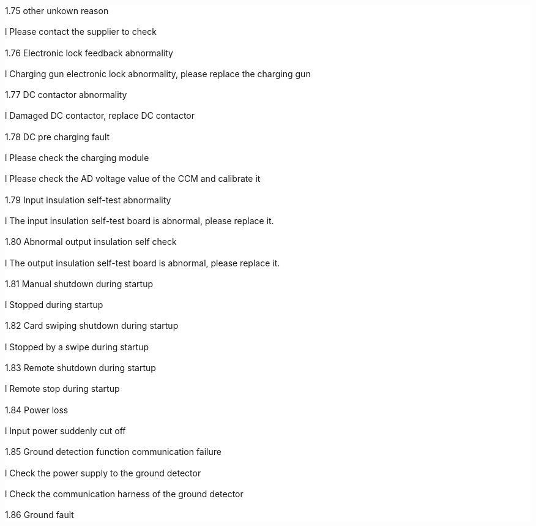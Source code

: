 
1.75 other unkown reason

l Please contact the supplier to check

 

1.76 Electronic lock feedback abnormality

l Charging gun electronic lock abnormality, please replace the charging gun

 

1.77 DC contactor abnormality

l Damaged DC contactor, replace DC contactor

 

1.78 DC pre charging fault

l Please check the charging module

l Please check the AD voltage value of the CCM and calibrate it

 

1.79 Input insulation self-test abnormality

l The input insulation self-test board is abnormal, please replace it.

 

1.80 Abnormal output insulation self check

l The output insulation self-test board is abnormal, please replace it.

 

1.81 Manual shutdown during startup

l Stopped during startup

 

1.82 Card swiping shutdown during startup

l Stopped by a swipe during startup

 

1.83 Remote shutdown during startup

l Remote stop during startup

 

1.84 Power loss

l Input power suddenly cut off

 

1.85 Ground detection function communication failure

l Check the power supply to the ground detector

l Check the communication harness of the ground detector

 

1.86 Ground fault
